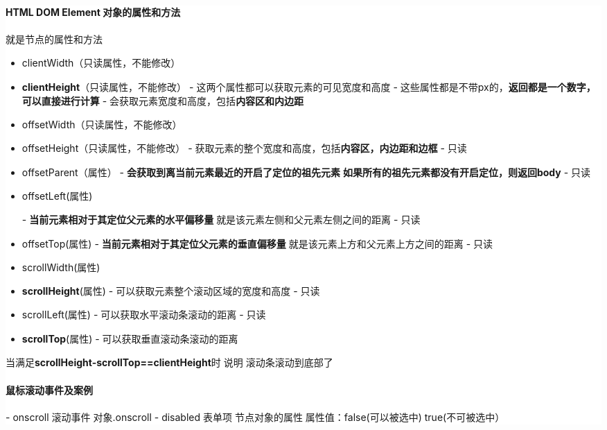 #### **HTML DOM Element 对象的属性和方法**

就是节点的属性和方法

- clientWidth（只读属性，不能修改）

- **clientHeight**（只读属性，不能修改）
  \- 这两个属性都可以获取元素的可见宽度和高度
  \- 这些属性都是不带px的，**返回都是一个数字，可以直接进行计算**
  \- 会获取元素宽度和高度，包括**内容区和内边距**  

- offsetWidth（只读属性，不能修改）

- offsetHeight（只读属性，不能修改）
   \- 获取元素的整个宽度和高度，包括**内容区，内边距和边框**
   \- 只读 

- offsetParent（属性）
   \- **会获取到离当前元素最近的开启了定位的祖先元素**
     **如果所有的祖先元素都没有开启定位，则返回body**
    \- 只读 

- offsetLeft(属性)

  \- **当前元素相对于其定位父元素的水平偏移量**
    就是该元素左侧和父元素左侧之间的距离
   \- 只读 

- offsetTop(属性)
  \- **当前元素相对于其定位父元素的垂直偏移量**
    就是该元素上方和父元素上方之间的距离
   \- 只读 

- scrollWidth(属性)

- **scrollHeight**(属性)
   \- 可以获取元素整个滚动区域的宽度和高度
   \- 只读 

- scrollLeft(属性)
   \- 可以获取水平滚动条滚动的距离
   \- 只读 

- **scrollTop**(属性)
   \- 可以获取垂直滚动条滚动的距离

当满足**scrollHeight-scrollTop==clientHeight**时
说明 滚动条滚动到底部了

#### 鼠标滚动事件及案例

\- onscroll 
	滚动事件 
	对象.onscroll
\- disabled
	表单项 节点对象的属性 
	属性值：false(可以被选中)
				  true(不可被选中）  
